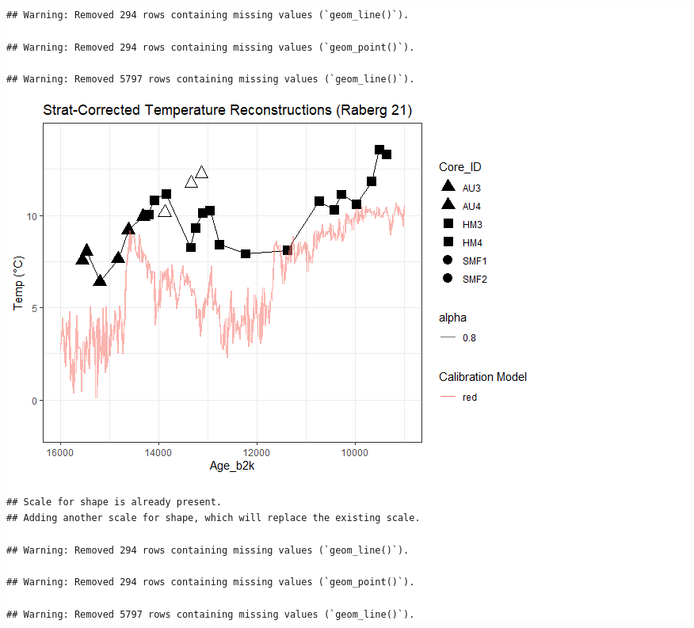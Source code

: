     ## Warning: Removed 294 rows containing missing values (`geom_line()`).

    ## Warning: Removed 294 rows containing missing values (`geom_point()`).

    ## Warning: Removed 5797 rows containing missing values (`geom_line()`).

![](Eifel_GDGTs_r_archive_files/figure-gfm/stack%20corrections-3.png)

    ## Scale for shape is already present.
    ## Adding another scale for shape, which will replace the existing scale.

    ## Warning: Removed 294 rows containing missing values (`geom_line()`).

    ## Warning: Removed 294 rows containing missing values (`geom_point()`).

    ## Warning: Removed 5797 rows containing missing values (`geom_line()`).
